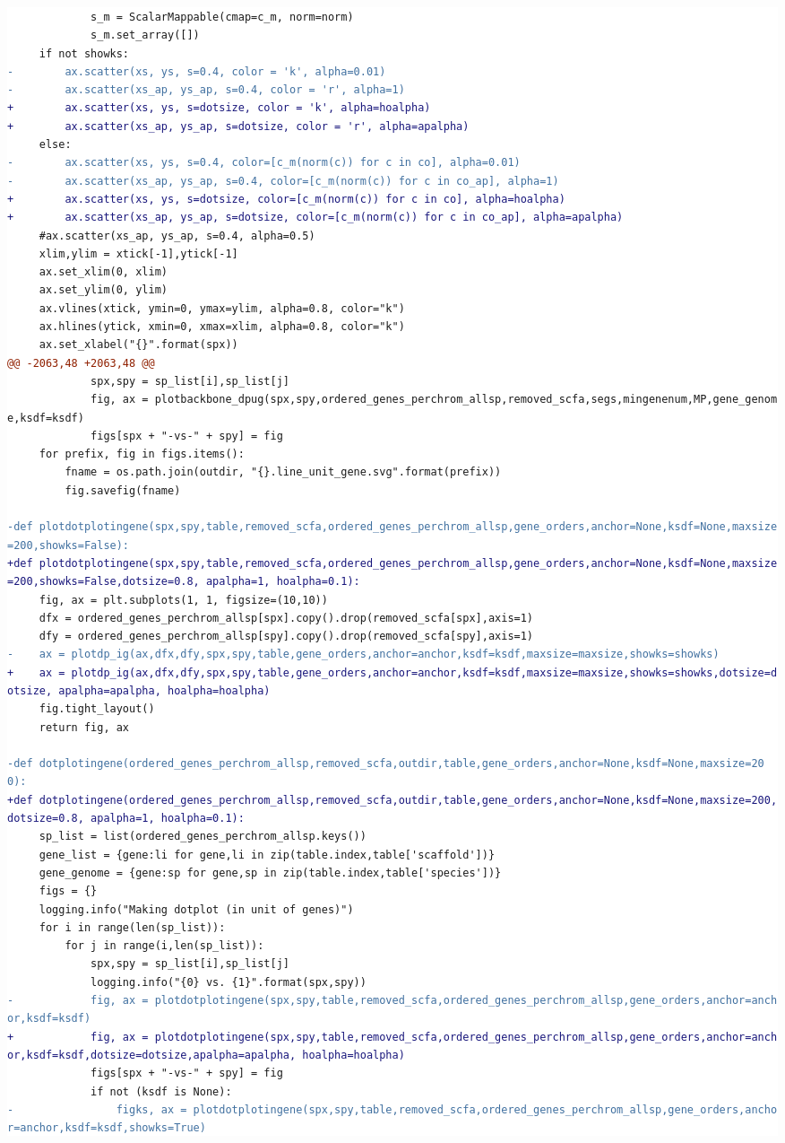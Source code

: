 ```diff
             s_m = ScalarMappable(cmap=c_m, norm=norm)
             s_m.set_array([])
     if not showks:
-        ax.scatter(xs, ys, s=0.4, color = 'k', alpha=0.01)
-        ax.scatter(xs_ap, ys_ap, s=0.4, color = 'r', alpha=1)
+        ax.scatter(xs, ys, s=dotsize, color = 'k', alpha=hoalpha)
+        ax.scatter(xs_ap, ys_ap, s=dotsize, color = 'r', alpha=apalpha)
     else:
-        ax.scatter(xs, ys, s=0.4, color=[c_m(norm(c)) for c in co], alpha=0.01)
-        ax.scatter(xs_ap, ys_ap, s=0.4, color=[c_m(norm(c)) for c in co_ap], alpha=1)
+        ax.scatter(xs, ys, s=dotsize, color=[c_m(norm(c)) for c in co], alpha=hoalpha)
+        ax.scatter(xs_ap, ys_ap, s=dotsize, color=[c_m(norm(c)) for c in co_ap], alpha=apalpha)
     #ax.scatter(xs_ap, ys_ap, s=0.4, alpha=0.5)
     xlim,ylim = xtick[-1],ytick[-1]
     ax.set_xlim(0, xlim)
     ax.set_ylim(0, ylim)
     ax.vlines(xtick, ymin=0, ymax=ylim, alpha=0.8, color="k")
     ax.hlines(ytick, xmin=0, xmax=xlim, alpha=0.8, color="k")
     ax.set_xlabel("{}".format(spx))
@@ -2063,48 +2063,48 @@
             spx,spy = sp_list[i],sp_list[j]
             fig, ax = plotbackbone_dpug(spx,spy,ordered_genes_perchrom_allsp,removed_scfa,segs,mingenenum,MP,gene_genome,ksdf=ksdf)
             figs[spx + "-vs-" + spy] = fig
     for prefix, fig in figs.items():
         fname = os.path.join(outdir, "{}.line_unit_gene.svg".format(prefix))
         fig.savefig(fname)
 
-def plotdotplotingene(spx,spy,table,removed_scfa,ordered_genes_perchrom_allsp,gene_orders,anchor=None,ksdf=None,maxsize=200,showks=False):
+def plotdotplotingene(spx,spy,table,removed_scfa,ordered_genes_perchrom_allsp,gene_orders,anchor=None,ksdf=None,maxsize=200,showks=False,dotsize=0.8, apalpha=1, hoalpha=0.1):
     fig, ax = plt.subplots(1, 1, figsize=(10,10))
     dfx = ordered_genes_perchrom_allsp[spx].copy().drop(removed_scfa[spx],axis=1)
     dfy = ordered_genes_perchrom_allsp[spy].copy().drop(removed_scfa[spy],axis=1)
-    ax = plotdp_ig(ax,dfx,dfy,spx,spy,table,gene_orders,anchor=anchor,ksdf=ksdf,maxsize=maxsize,showks=showks)
+    ax = plotdp_ig(ax,dfx,dfy,spx,spy,table,gene_orders,anchor=anchor,ksdf=ksdf,maxsize=maxsize,showks=showks,dotsize=dotsize, apalpha=apalpha, hoalpha=hoalpha)
     fig.tight_layout()
     return fig, ax
 
-def dotplotingene(ordered_genes_perchrom_allsp,removed_scfa,outdir,table,gene_orders,anchor=None,ksdf=None,maxsize=200):
+def dotplotingene(ordered_genes_perchrom_allsp,removed_scfa,outdir,table,gene_orders,anchor=None,ksdf=None,maxsize=200,dotsize=0.8, apalpha=1, hoalpha=0.1):
     sp_list = list(ordered_genes_perchrom_allsp.keys())
     gene_list = {gene:li for gene,li in zip(table.index,table['scaffold'])}
     gene_genome = {gene:sp for gene,sp in zip(table.index,table['species'])}
     figs = {}
     logging.info("Making dotplot (in unit of genes)")
     for i in range(len(sp_list)):
         for j in range(i,len(sp_list)):
             spx,spy = sp_list[i],sp_list[j]
             logging.info("{0} vs. {1}".format(spx,spy))
-            fig, ax = plotdotplotingene(spx,spy,table,removed_scfa,ordered_genes_perchrom_allsp,gene_orders,anchor=anchor,ksdf=ksdf)
+            fig, ax = plotdotplotingene(spx,spy,table,removed_scfa,ordered_genes_perchrom_allsp,gene_orders,anchor=anchor,ksdf=ksdf,dotsize=dotsize,apalpha=apalpha, hoalpha=hoalpha)
             figs[spx + "-vs-" + spy] = fig
             if not (ksdf is None):
-                figks, ax = plotdotplotingene(spx,spy,table,removed_scfa,ordered_genes_perchrom_allsp,gene_orders,anchor=anchor,ksdf=ksdf,showks=True)
```